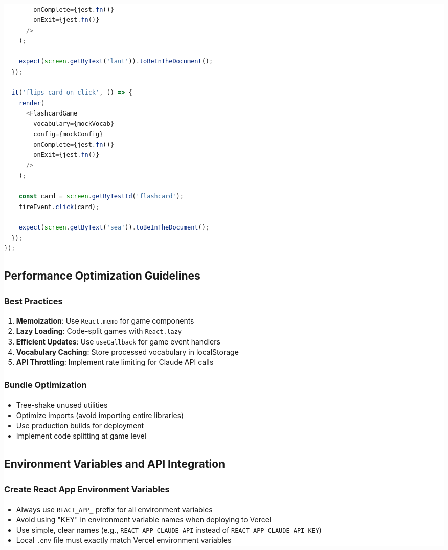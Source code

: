 ```typescript
        onComplete={jest.fn()}
        onExit={jest.fn()}
      />
    );
    
    expect(screen.getByText('laut')).toBeInTheDocument();
  });
  
  it('flips card on click', () => {
    render(
      <FlashcardGame 
        vocabulary={mockVocab}
        config={mockConfig}
        onComplete={jest.fn()}
        onExit={jest.fn()}
      />
    );
    
    const card = screen.getByTestId('flashcard');
    fireEvent.click(card);
    
    expect(screen.getByText('sea')).toBeInTheDocument();
  });
});
```

## Performance Optimization Guidelines

### Best Practices
1. **Memoization**: Use `React.memo` for game components
2. **Lazy Loading**: Code-split games with `React.lazy`
3. **Efficient Updates**: Use `useCallback` for game event handlers
4. **Vocabulary Caching**: Store processed vocabulary in localStorage
5. **API Throttling**: Implement rate limiting for Claude API calls

### Bundle Optimization
- Tree-shake unused utilities
- Optimize imports (avoid importing entire libraries)
- Use production builds for deployment
- Implement code splitting at game level

## Environment Variables and API Integration

### Create React App Environment Variables
- Always use `REACT_APP_` prefix for all environment variables
- Avoid using "KEY" in environment variable names when deploying to Vercel
- Use simple, clear names (e.g., `REACT_APP_CLAUDE_API` instead of `REACT_APP_CLAUDE_API_KEY`)
- Local `.env` file must exactly match Vercel environment variables
